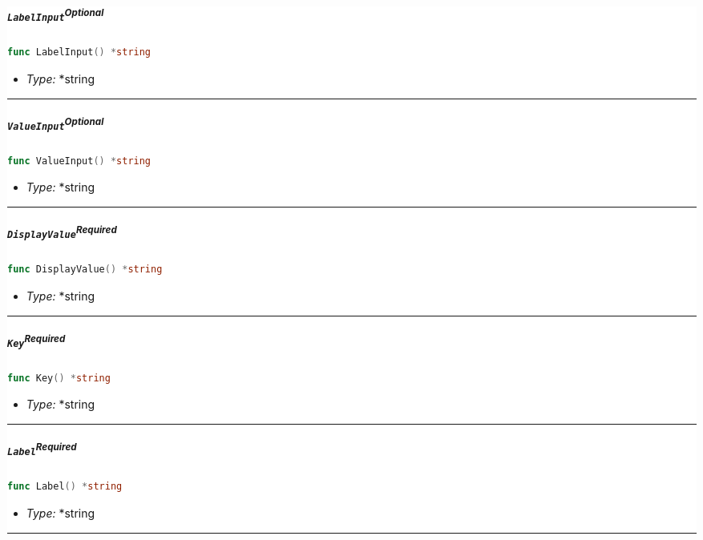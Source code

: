 ##### `LabelInput`<sup>Optional</sup> <a name="LabelInput" id="@cdktf/provider-newrelic.notificationChannel.NotificationChannelPropertyOutputReference.property.labelInput"></a>

```go
func LabelInput() *string
```

- *Type:* *string

---

##### `ValueInput`<sup>Optional</sup> <a name="ValueInput" id="@cdktf/provider-newrelic.notificationChannel.NotificationChannelPropertyOutputReference.property.valueInput"></a>

```go
func ValueInput() *string
```

- *Type:* *string

---

##### `DisplayValue`<sup>Required</sup> <a name="DisplayValue" id="@cdktf/provider-newrelic.notificationChannel.NotificationChannelPropertyOutputReference.property.displayValue"></a>

```go
func DisplayValue() *string
```

- *Type:* *string

---

##### `Key`<sup>Required</sup> <a name="Key" id="@cdktf/provider-newrelic.notificationChannel.NotificationChannelPropertyOutputReference.property.key"></a>

```go
func Key() *string
```

- *Type:* *string

---

##### `Label`<sup>Required</sup> <a name="Label" id="@cdktf/provider-newrelic.notificationChannel.NotificationChannelPropertyOutputReference.property.label"></a>

```go
func Label() *string
```

- *Type:* *string

---